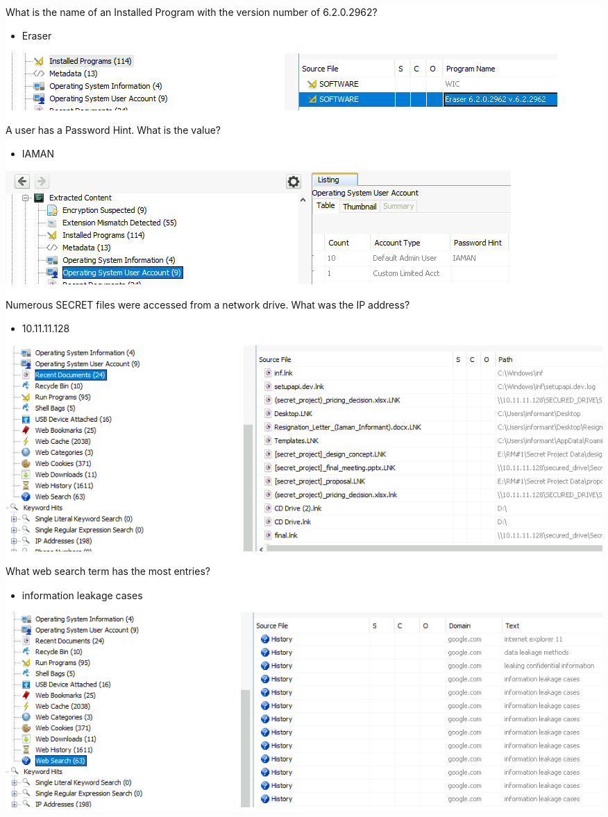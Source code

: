 What is the name of an Installed Program with the version number of 6.2.0.2962?

- Eraser

![](./Autopsy/2023-05-22-06-40-06.png)

A user has a Password Hint. What is the value?

- IAMAN

![](./Autopsy/2023-05-22-06-53-39.png)

Numerous SECRET files were accessed from a network drive. What was the IP address?

- 10.11.11.128

![](./Autopsy/2023-05-22-06-55-42.png)

What web search term has the most entries?

- information leakage cases

![](./Autopsy/2023-05-22-06-57-25.png)
